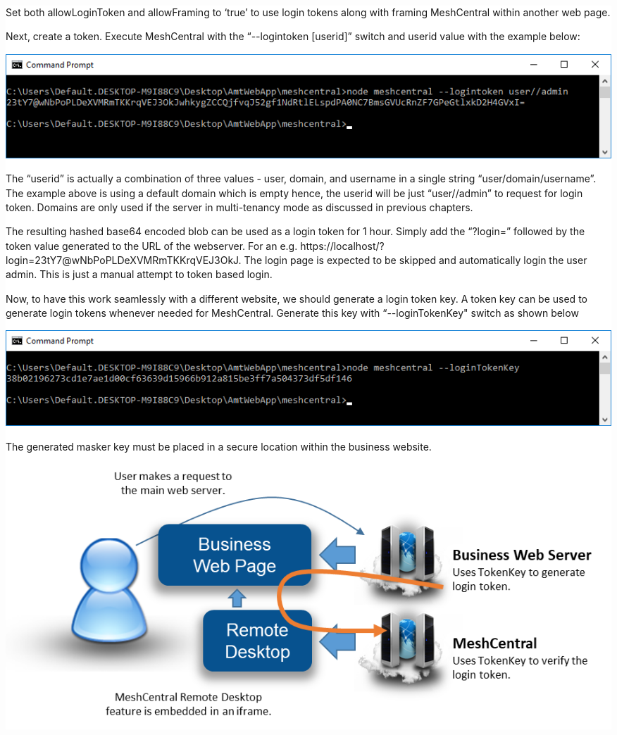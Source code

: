Set both allowLoginToken and allowFraming to ‘true’ to use login tokens along with framing MeshCentral within another web page. 

Next, create a token. Execute MeshCentral with the “--logintoken [userid]” switch and userid value with the example below:

![](images/2022-05-19-00-03-32.png)

The “userid” is actually a combination of three values - user, domain, and username in a single string “user/domain/username”. The example above is using a default domain which is empty hence, the userid will be just “user//admin” to request for login token. Domains are only used if the server in multi-tenancy mode as discussed in previous chapters.

The resulting hashed base64 encoded blob can be used as a login token for 1 hour. Simply add the “?login=” followed by the token value generated to the URL of the webserver. For an e.g. https://localhost/?login=23tY7@wNbPoPLDeXVMRmTKKrqVEJ3OkJ. The login page is expected to be skipped and automatically login the user admin. This is just a manual attempt to token based login. 

Now, to have this work seamlessly with a different website, we should generate a login token key. A token key can be used to generate login tokens whenever needed for MeshCentral. Generate this key with “--loginTokenKey" switch as shown below

![](images/2022-05-19-00-03-46.png)

The generated masker key must be placed in a secure location within the business website. 

![](images/2022-05-19-00-03-58.png)
